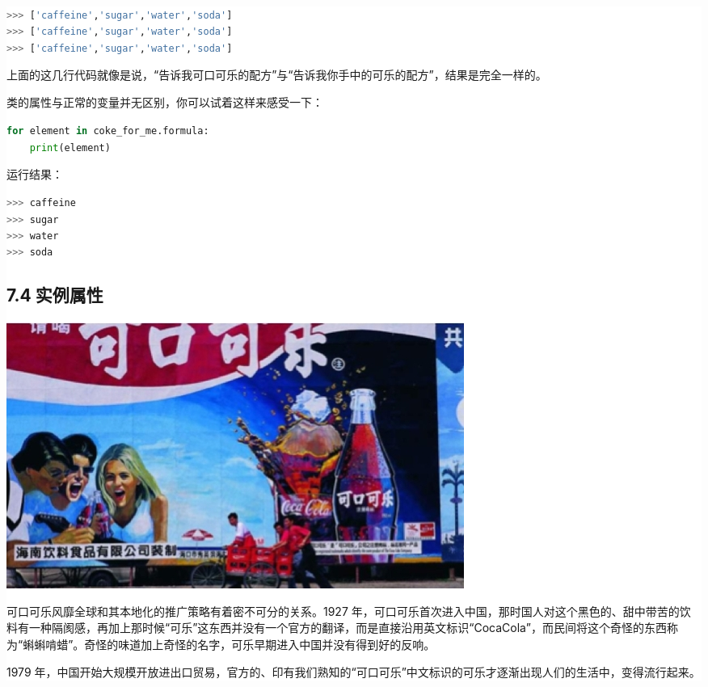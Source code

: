 ```py
>>> ['caffeine','sugar','water','soda']
>>> ['caffeine','sugar','water','soda']
>>> ['caffeine','sugar','water','soda']
```

上面的这几行代码就像是说，“告诉我可口可乐的配方”与“告诉我你手中的可乐的配方”，结果是完全一样的。

类的属性与正常的变量并无区别，你可以试着这样来感受一下：

```py
for element in coke_for_me.formula:
    print(element)
```

运行结果：

```py
>>> caffeine
>>> sugar
>>> water
>>> soda
```

## 7.4 实例属性

![ ](img/00070.jpeg)

可口可乐风靡全球和其本地化的推广策略有着密不可分的关系。1927 年，可口可乐首次进入中国，那时国人对这个黑色的、甜中带苦的饮料有一种隔阂感，再加上那时候“可乐”这东西并没有一个官方的翻译，而是直接沿用英文标识“CocaCola”，而民间将这个奇怪的东西称为“蝌蝌啃蜡”。奇怪的味道加上奇怪的名字，可乐早期进入中国并没有得到好的反响。

1979 年，中国开始大规模开放进出口贸易，官方的、印有我们熟知的“可口可乐”中文标识的可乐才逐渐出现人们的生活中，变得流行起来。
